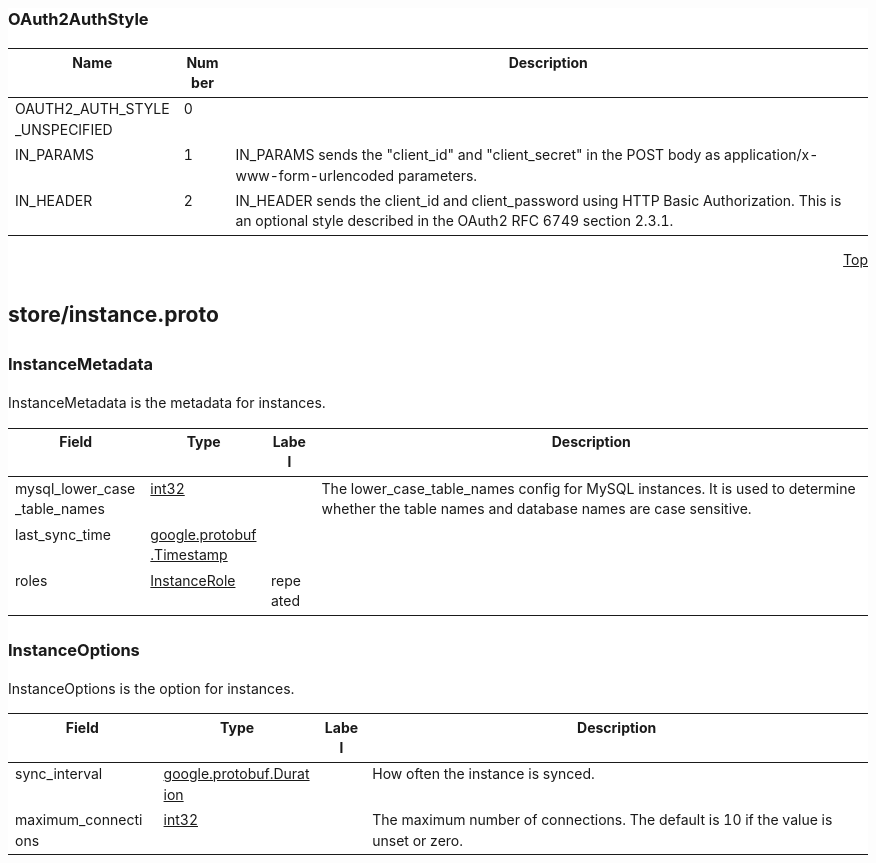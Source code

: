 

<a name="devsecdbstore-OAuth2AuthStyle"></a>

### OAuth2AuthStyle


| Name | Number | Description |
| ---- | ------ | ----------- |
| OAUTH2_AUTH_STYLE_UNSPECIFIED | 0 |  |
| IN_PARAMS | 1 | IN_PARAMS sends the &#34;client_id&#34; and &#34;client_secret&#34; in the POST body as application/x-www-form-urlencoded parameters. |
| IN_HEADER | 2 | IN_HEADER sends the client_id and client_password using HTTP Basic Authorization. This is an optional style described in the OAuth2 RFC 6749 section 2.3.1. |


 

 

 



<a name="store_instance-proto"></a>
<p align="right"><a href="#top">Top</a></p>

## store/instance.proto



<a name="devsecdbstore-InstanceMetadata"></a>

### InstanceMetadata
InstanceMetadata is the metadata for instances.


| Field | Type | Label | Description |
| ----- | ---- | ----- | ----------- |
| mysql_lower_case_table_names | [int32](#int32) |  | The lower_case_table_names config for MySQL instances. It is used to determine whether the table names and database names are case sensitive. |
| last_sync_time | [google.protobuf.Timestamp](#google-protobuf-Timestamp) |  |  |
| roles | [InstanceRole](#devsecdbstore-InstanceRole) | repeated |  |






<a name="devsecdbstore-InstanceOptions"></a>

### InstanceOptions
InstanceOptions is the option for instances.


| Field | Type | Label | Description |
| ----- | ---- | ----- | ----------- |
| sync_interval | [google.protobuf.Duration](#google-protobuf-Duration) |  | How often the instance is synced. |
| maximum_connections | [int32](#int32) |  | The maximum number of connections. The default is 10 if the value is unset or zero. |
